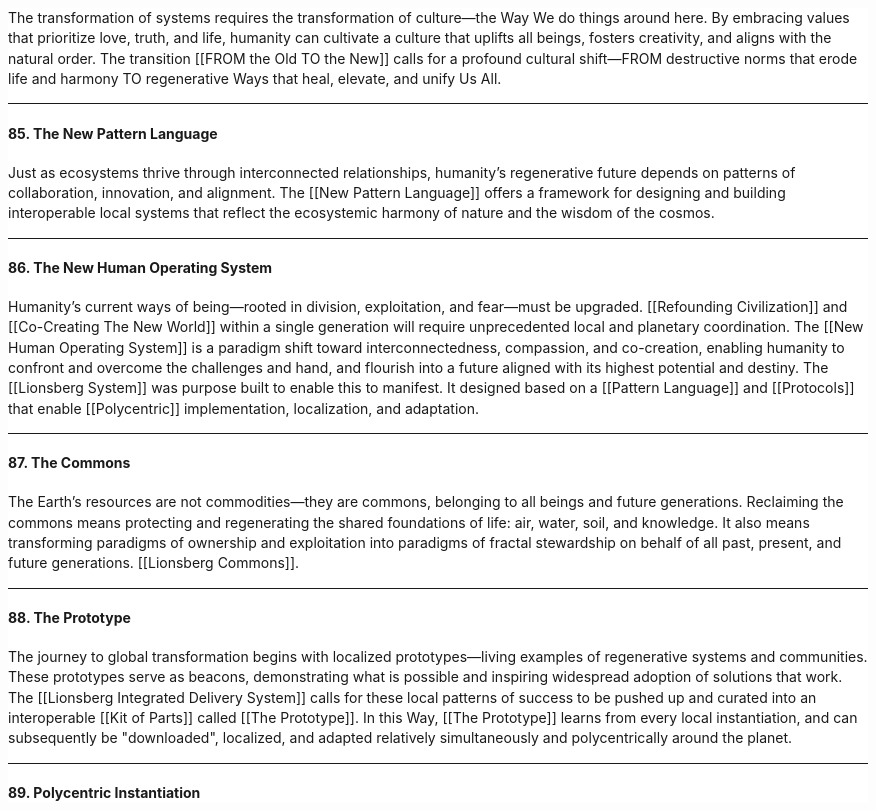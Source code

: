 The transformation of systems requires the transformation of culture—the Way We do things around here. By embracing values that prioritize love, truth, and life, humanity can cultivate a culture that uplifts all beings, fosters creativity, and aligns with the natural order. The transition [[FROM the Old TO the New]] calls for a profound cultural shift—FROM destructive norms that erode life and harmony TO regenerative Ways that heal, elevate, and unify Us All.


---

#### **85. The New Pattern Language**

Just as ecosystems thrive through interconnected relationships, humanity’s regenerative future depends on patterns of collaboration, innovation, and alignment. The [[New Pattern Language]] offers a framework for designing and building interoperable local systems that reflect the ecosystemic harmony of nature and the wisdom of the cosmos.

---

#### **86. The New Human Operating System**

Humanity’s current ways of being—rooted in division, exploitation, and fear—must be upgraded. [[Refounding Civilization]] and [[Co-Creating The New World]] within a single generation will require unprecedented local and planetary coordination. The [[New Human Operating System]] is a paradigm shift toward interconnectedness, compassion, and co-creation, enabling humanity to confront and overcome the challenges and hand, and flourish into a future aligned with its highest potential and destiny. The [[Lionsberg System]] was purpose built to enable this to manifest. It designed based on a [[Pattern Language]] and [[Protocols]] that enable [[Polycentric]] implementation, localization, and adaptation. 

---

#### **87. The Commons**

The Earth’s resources are not commodities—they are commons, belonging to all beings and future generations. Reclaiming the commons means protecting and regenerating the shared foundations of life: air, water, soil, and knowledge. It also means transforming paradigms of ownership and exploitation into paradigms of fractal stewardship on behalf of all past, present, and future generations. [[Lionsberg Commons]]. 

---

#### **88. The Prototype**

The journey to global transformation begins with localized prototypes—living examples of regenerative systems and communities. These prototypes serve as beacons, demonstrating what is possible and inspiring widespread adoption of solutions that work. The [[Lionsberg Integrated Delivery System]] calls for these local patterns of success to be pushed up and curated into an interoperable [[Kit of Parts]] called [[The Prototype]]. In this Way, [[The Prototype]] learns from every local instantiation, and can subsequently be "downloaded", localized, and adapted relatively simultaneously and polycentrically around the planet. 

---

#### **89. Polycentric Instantiation**
